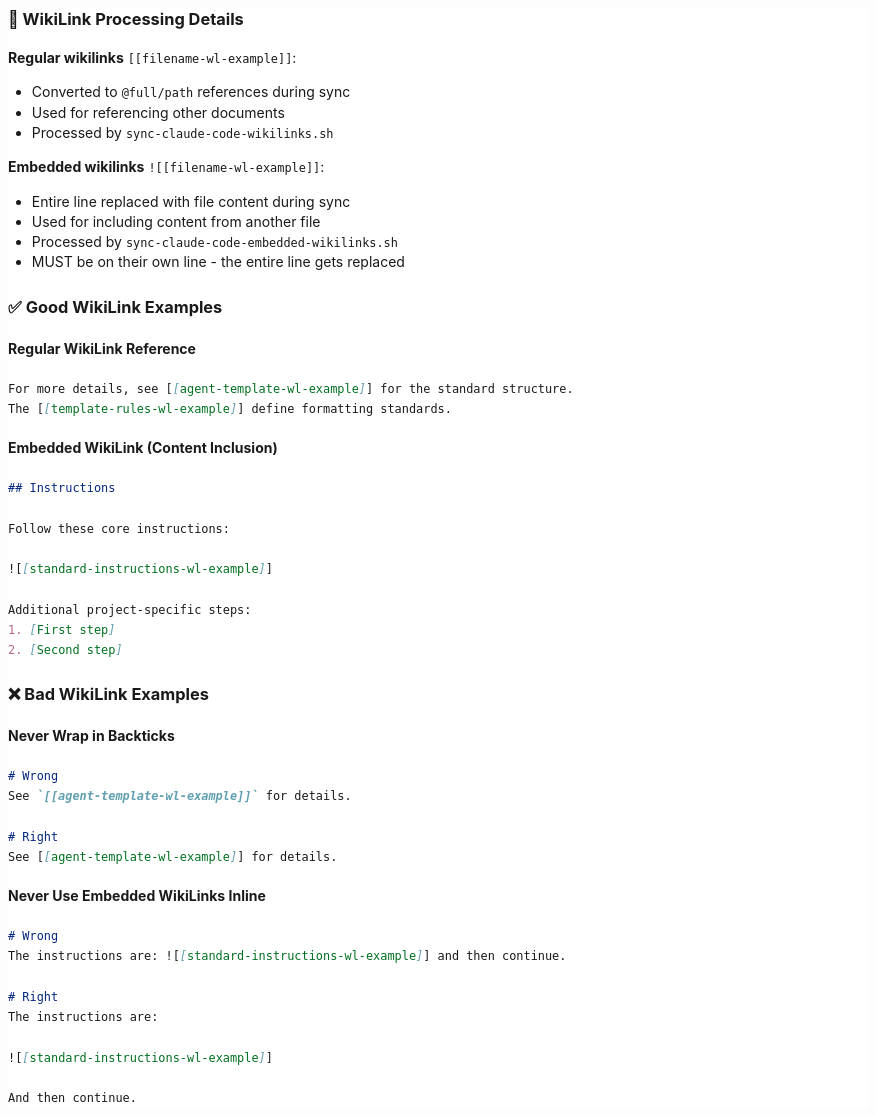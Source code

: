 ### 🔄 WikiLink Processing Details

**Regular wikilinks** `[[filename-wl-example]]`:
- Converted to `@full/path` references during sync
- Used for referencing other documents
- Processed by `sync-claude-code-wikilinks.sh`

**Embedded wikilinks** `![[filename-wl-example]]`:
- Entire line replaced with file content during sync
- Used for including content from another file
- Processed by `sync-claude-code-embedded-wikilinks.sh`
- MUST be on their own line - the entire line gets replaced

### ✅ Good WikiLink Examples

#### Regular WikiLink Reference
```markdown
For more details, see [[agent-template-wl-example]] for the standard structure.
The [[template-rules-wl-example]] define formatting standards.
```

#### Embedded WikiLink (Content Inclusion)
```markdown
## Instructions

Follow these core instructions:

![[standard-instructions-wl-example]]

Additional project-specific steps:
1. [First step]
2. [Second step]
```

### ❌ Bad WikiLink Examples

#### Never Wrap in Backticks
```markdown
# Wrong
See `[[agent-template-wl-example]]` for details.

# Right
See [[agent-template-wl-example]] for details.
```

#### Never Use Embedded WikiLinks Inline
```markdown
# Wrong
The instructions are: ![[standard-instructions-wl-example]] and then continue.

# Right
The instructions are:

![[standard-instructions-wl-example]]

And then continue.
```
